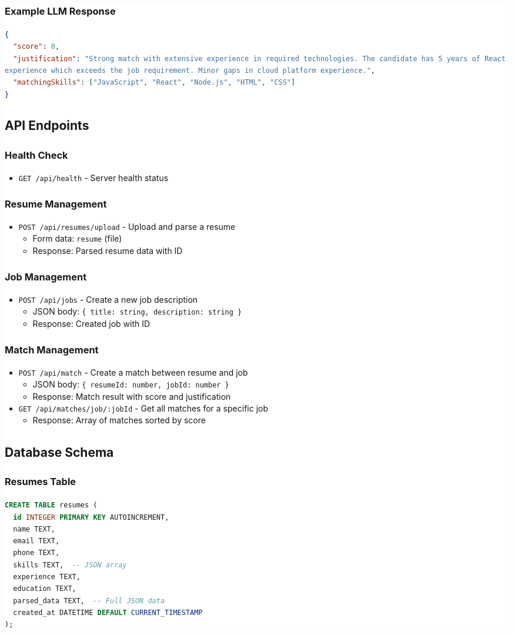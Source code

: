 ```
```

### Example LLM Response

```json
{
  "score": 8,
  "justification": "Strong match with extensive experience in required technologies. The candidate has 5 years of React experience which exceeds the job requirement. Minor gaps in cloud platform experience.",
  "matchingSkills": ["JavaScript", "React", "Node.js", "HTML", "CSS"]
}
```

## API Endpoints

### Health Check
- `GET /api/health` - Server health status

### Resume Management
- `POST /api/resumes/upload` - Upload and parse a resume
  - Form data: `resume` (file)
  - Response: Parsed resume data with ID

### Job Management
- `POST /api/jobs` - Create a new job description
  - JSON body: `{ title: string, description: string }`
  - Response: Created job with ID

### Match Management
- `POST /api/match` - Create a match between resume and job
  - JSON body: `{ resumeId: number, jobId: number }`
  - Response: Match result with score and justification
- `GET /api/matches/job/:jobId` - Get all matches for a specific job
  - Response: Array of matches sorted by score

## Database Schema

### Resumes Table
```sql
CREATE TABLE resumes (
  id INTEGER PRIMARY KEY AUTOINCREMENT,
  name TEXT,
  email TEXT,
  phone TEXT,
  skills TEXT,  -- JSON array
  experience TEXT,
  education TEXT,
  parsed_data TEXT,  -- Full JSON data
  created_at DATETIME DEFAULT CURRENT_TIMESTAMP
);
```
